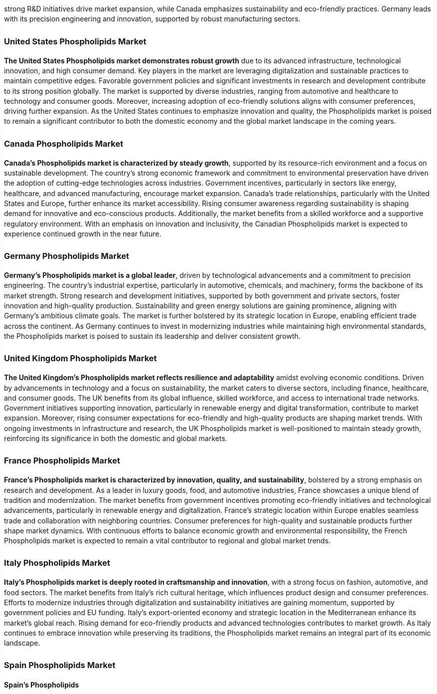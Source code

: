 strong R&amp;D initiatives drive market expansion, while Canada emphasizes sustainability and eco-friendly practices. Germany leads with its precision engineering and innovation, supported by robust manufacturing sectors.</span></em></p></blockquote><h3><strong>United States Phospholipids Market</strong></h3><p><strong>The United States Phospholipids market demonstrates robust growth</strong> due to its advanced infrastructure, technological innovation, and high consumer demand. Key players in the market are leveraging digitalization and sustainable practices to maintain competitive edges. Favorable government policies and significant investments in research and development contribute to its strong position globally. The market is supported by diverse industries, ranging from automotive and healthcare to technology and consumer goods. Moreover, increasing adoption of eco-friendly solutions aligns with consumer preferences, driving further expansion. As the United States continues to emphasize innovation and quality, the Phospholipids market is poised to remain a significant contributor to both the domestic economy and the global market landscape in the coming years.</p><h3><strong>Canada Phospholipids Market</strong></h3><p><strong>Canada&rsquo;s Phospholipids market is characterized by steady growth</strong>, supported by its resource-rich environment and a focus on sustainable development. The country&rsquo;s strong economic framework and commitment to environmental preservation have driven the adoption of cutting-edge technologies across industries. Government incentives, particularly in sectors like energy, healthcare, and advanced manufacturing, encourage market expansion. Canada&rsquo;s trade relationships, particularly with the United States and Europe, further enhance its market accessibility. Rising consumer awareness regarding sustainability is shaping demand for innovative and eco-conscious products. Additionally, the market benefits from a skilled workforce and a supportive regulatory environment. With an emphasis on innovation and inclusivity, the Canadian Phospholipids market is expected to experience continued growth in the near future.</p><h3><strong>Germany Phospholipids Market</strong></h3><p><strong>Germany&rsquo;s Phospholipids market is a global leader</strong>, driven by technological advancements and a commitment to precision engineering. The country&rsquo;s industrial expertise, particularly in automotive, chemicals, and machinery, forms the backbone of its market strength. Strong research and development initiatives, supported by both government and private sectors, foster innovation and high-quality production. Sustainability and green energy solutions are gaining prominence, aligning with Germany&rsquo;s ambitious climate goals. The market is further bolstered by its strategic location in Europe, enabling efficient trade across the continent. As Germany continues to invest in modernizing industries while maintaining high environmental standards, the Phospholipids market is poised to sustain its leadership and deliver consistent growth.</p><h3><strong>United Kingdom Phospholipids Market</strong></h3><p><strong>The United Kingdom&rsquo;s Phospholipids market reflects resilience and adaptability</strong> amidst evolving economic conditions. Driven by advancements in technology and a focus on sustainability, the market caters to diverse sectors, including finance, healthcare, and consumer goods. The UK benefits from its global influence, skilled workforce, and access to international trade networks. Government initiatives supporting innovation, particularly in renewable energy and digital transformation, contribute to market expansion. Moreover, rising consumer expectations for eco-friendly and high-quality products are shaping market trends. With ongoing investments in infrastructure and research, the UK Phospholipids market is well-positioned to maintain steady growth, reinforcing its significance in both the domestic and global markets.</p><h3><strong>France Phospholipids Market</strong></h3><p><strong>France&rsquo;s Phospholipids market is characterized by innovation, quality, and sustainability</strong>, bolstered by a strong emphasis on research and development. As a leader in luxury goods, food, and automotive industries, France showcases a unique blend of tradition and modernization. The market benefits from government incentives promoting eco-friendly initiatives and technological advancements, particularly in renewable energy and digitalization. France&rsquo;s strategic location within Europe enables seamless trade and collaboration with neighboring countries. Consumer preferences for high-quality and sustainable products further shape market dynamics. With continuous efforts to balance economic growth and environmental responsibility, the French Phospholipids market is expected to remain a vital contributor to regional and global market trends.</p><h3><strong>Italy Phospholipids Market</strong></h3><p><strong>Italy&rsquo;s Phospholipids market is deeply rooted in craftsmanship and innovation</strong>, with a strong focus on fashion, automotive, and food sectors. The market benefits from Italy&rsquo;s rich cultural heritage, which influences product design and consumer preferences. Efforts to modernize industries through digitalization and sustainability initiatives are gaining momentum, supported by government policies and EU funding. Italy&rsquo;s export-oriented economy and strategic location in the Mediterranean enhance its market&rsquo;s global reach. Rising demand for eco-friendly products and advanced technologies contributes to market growth. As Italy continues to embrace innovation while preserving its traditions, the Phospholipids market remains an integral part of its economic landscape.</p><h3><strong>Spain Phospholipids Market</strong></h3><p><strong>Spain&rsquo;s Phospholipids